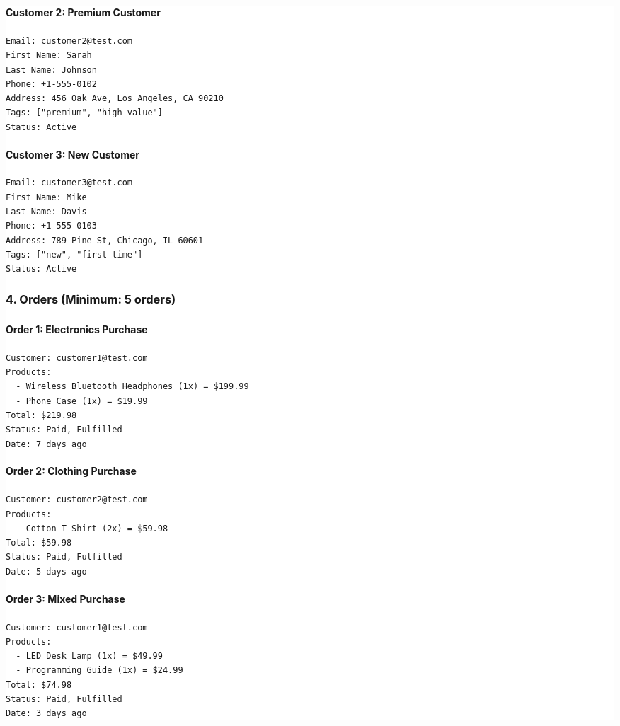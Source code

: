 #### Customer 2: Premium Customer

```
Email: customer2@test.com
First Name: Sarah
Last Name: Johnson
Phone: +1-555-0102
Address: 456 Oak Ave, Los Angeles, CA 90210
Tags: ["premium", "high-value"]
Status: Active
```

#### Customer 3: New Customer

```
Email: customer3@test.com
First Name: Mike
Last Name: Davis
Phone: +1-555-0103
Address: 789 Pine St, Chicago, IL 60601
Tags: ["new", "first-time"]
Status: Active
```

### 4. Orders (Minimum: 5 orders)

#### Order 1: Electronics Purchase

```
Customer: customer1@test.com
Products:
  - Wireless Bluetooth Headphones (1x) = $199.99
  - Phone Case (1x) = $19.99
Total: $219.98
Status: Paid, Fulfilled
Date: 7 days ago
```

#### Order 2: Clothing Purchase

```
Customer: customer2@test.com
Products:
  - Cotton T-Shirt (2x) = $59.98
Total: $59.98
Status: Paid, Fulfilled
Date: 5 days ago
```

#### Order 3: Mixed Purchase

```
Customer: customer1@test.com
Products:
  - LED Desk Lamp (1x) = $49.99
  - Programming Guide (1x) = $24.99
Total: $74.98
Status: Paid, Fulfilled
Date: 3 days ago
```
